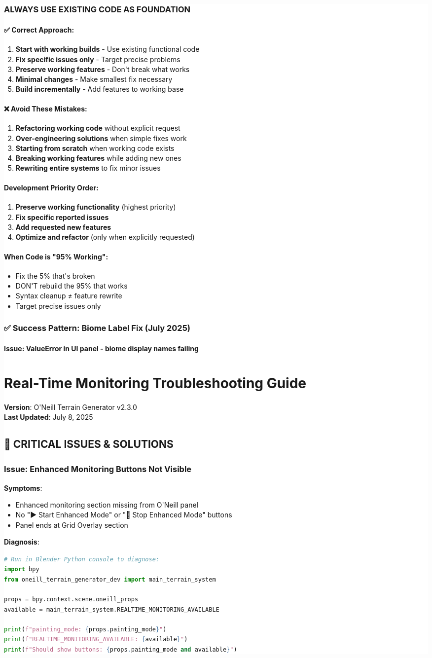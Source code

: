 ### **ALWAYS USE EXISTING CODE AS FOUNDATION**

#### ✅ **Correct Approach:**
1. **Start with working builds** - Use existing functional code
2. **Fix specific issues only** - Target precise problems
3. **Preserve working features** - Don't break what works
4. **Minimal changes** - Make smallest fix necessary
5. **Build incrementally** - Add features to working base

#### ❌ **Avoid These Mistakes:**
1. **Refactoring working code** without explicit request
2. **Over-engineering solutions** when simple fixes work
3. **Starting from scratch** when working code exists
4. **Breaking working features** while adding new ones
5. **Rewriting entire systems** to fix minor issues

#### **Development Priority Order:**
1. **Preserve working functionality** (highest priority)
2. **Fix specific reported issues** 
3. **Add requested new features**
4. **Optimize and refactor** (only when explicitly requested)

#### **When Code is "95% Working":**
- Fix the 5% that's broken
- DON'T rebuild the 95% that works
- Syntax cleanup ≠ feature rewrite
- Target precise issues only

### ✅ **Success Pattern: Biome Label Fix (July 2025)**

#### **Issue**: ValueError in UI panel - biome display names failing

# Real-Time Monitoring Troubleshooting Guide

**Version**: O'Neill Terrain Generator v2.3.0  
**Last Updated**: July 8, 2025

## 🚨 CRITICAL ISSUES & SOLUTIONS

### Issue: Enhanced Monitoring Buttons Not Visible

**Symptoms**:
- Enhanced monitoring section missing from O'Neill panel
- No "▶️ Start Enhanced Mode" or "🛑 Stop Enhanced Mode" buttons
- Panel ends at Grid Overlay section

**Diagnosis**:
```python
# Run in Blender Python console to diagnose:
import bpy
from oneill_terrain_generator_dev import main_terrain_system

props = bpy.context.scene.oneill_props
available = main_terrain_system.REALTIME_MONITORING_AVAILABLE

print(f"painting_mode: {props.painting_mode}")
print(f"REALTIME_MONITORING_AVAILABLE: {available}")
print(f"Should show buttons: {props.painting_mode and available}")
```
